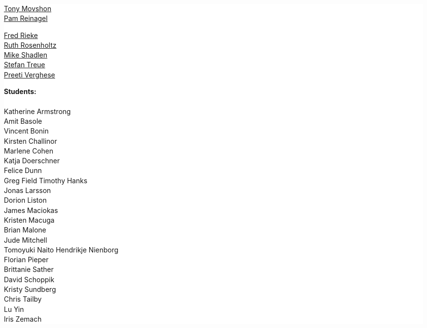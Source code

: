 <a href="http://www.google.com/url?q=http%3A%2F%2Fwww.cns.nyu.edu%2Fcorefaculty%2FMovshon.html&amp;sa=D&amp;sntz=1&amp;usg=AOvVaw0wFx3xcQ_vRrkIexeQ-Gmo">Tony Movshon</a><br />
<a href="http://www.google.com/url?q=http%3A%2F%2Fwww-biology.ucsd.edu%2Ffaculty%2Freinagel.html&amp;sa=D&amp;sntz=1&amp;usg=AOvVaw08m4FT8QcryKje6WuMmsAa">Pam Reinagel</a><br />
</p>
</td>
<td valign="top" width="28%">
<p><a href="http://www.google.com/url?q=http%3A%2F%2Fdepts.washington.edu%2Fpbiopage%2Ffaculty%2Frieke.html&amp;sa=D&amp;sntz=1&amp;usg=AOvVaw3HT5Iqu-6NBPTo-YfoxPjM">Fred Rieke</a><br />
<a href="http://www.google.com/url?q=http%3A%2F%2Fweb.mit.edu%2Frruth%2Fwww%2F&amp;sa=D&amp;sntz=1&amp;usg=AOvVaw1R6CqigYYkF2cyS8wBjhTC">Ruth Rosenholtz</a><br />
<a href="http://www.google.com/url?q=http%3A%2F%2Fwww.shadlen.org%2F&amp;sa=D&amp;sntz=1&amp;usg=AOvVaw1jd5zTqFD2wWPu24N7BhYg">Mike Shadlen</a><br />
<a href="http://www.google.com/url?q=http%3A%2F%2Fwww.dpz.eu%2Findex.php%3Fid%3D95%26L%3D1&amp;sa=D&amp;sntz=1&amp;usg=AOvVaw2HHb81zS6RNSJBQek4Bj4T">Stefan Treue</a><br />
<a href="http://www.google.com/url?q=http%3A%2F%2Fwww.ski.org%2FVerghese_Lab%2F&amp;sa=D&amp;sntz=1&amp;usg=AOvVaw0KNkWsnVNv_pD2sjJJNjY-">Preeti Verghese</a></p>
</td>
</tr>
<tr>
<td bgcolor="#66CCFF" valign="middle" width="16%"><b>Students:</b><br />
<br />
</td>
<td valign="top">Katherine Armstrong<br />
Amit Basole<br />
Vincent Bonin<br />
Kirsten Challinor<br />
Marlene Cohen<br />
Katja Doerschner<br />
Felice Dunn<br />
Greg Field</td>
<td valign="top">Timothy Hanks<br />
Jonas Larsson<br />
Dorion Liston<br />
James Maciokas<br />
Kristen Macuga<br />
Brian Malone<br />
Jude Mitchell<br />
Tomoyuki Naito</td>
<td valign="top">Hendrikje Nienborg<br />
Florian Pieper<br />
Brittanie Sather<br />
David Schoppik<br />
Kristy Sundberg<br />
Chris Tailby<br />
Lu Yin<br />
Iris Zemach</td>
</tr>
</tbody>
</table>
</div></div></td></tr></tbody></table>
